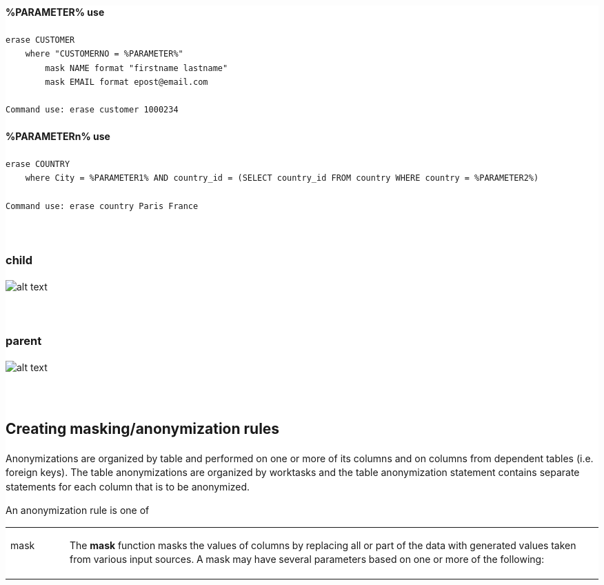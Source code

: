 ####  %PARAMETER% use

```
erase CUSTOMER
    where "CUSTOMERNO = %PARAMETER%"
        mask NAME format "firstname lastname"
        mask EMAIL format epost@email.com

Command use: erase customer 1000234
```

####  %PARAMETERn% use

```
erase COUNTRY
    where City = %PARAMETER1% AND country_id = (SELECT country_id FROM country WHERE country = %PARAMETER2%)

Command use: erase country Paris France
```

&nbsp;

###  child

![alt text](/img/docs/ano-syntax/child.png 'Child')

&nbsp;

###  parent

![alt text](/img/docs/ano-syntax/parent.png 'Parent')

&nbsp;

##  Creating masking/anonymization rules

Anonymizations are organized by table and performed on one or more of its columns and on columns from dependent tables (i.e. foreign keys). The table anonymizations are organized by worktasks and the table anonymization statement contains separate statements for each column that is to be anonymized.

An anonymization rule is one of

<table header-style="none" width="100%" >
<tr>
<td width="10%">

mask

</td>
<td>

The **mask** function masks the values of columns by replacing all or part of the data with generated values taken from various input sources. A mask may have several parameters based on one or more of the following:
